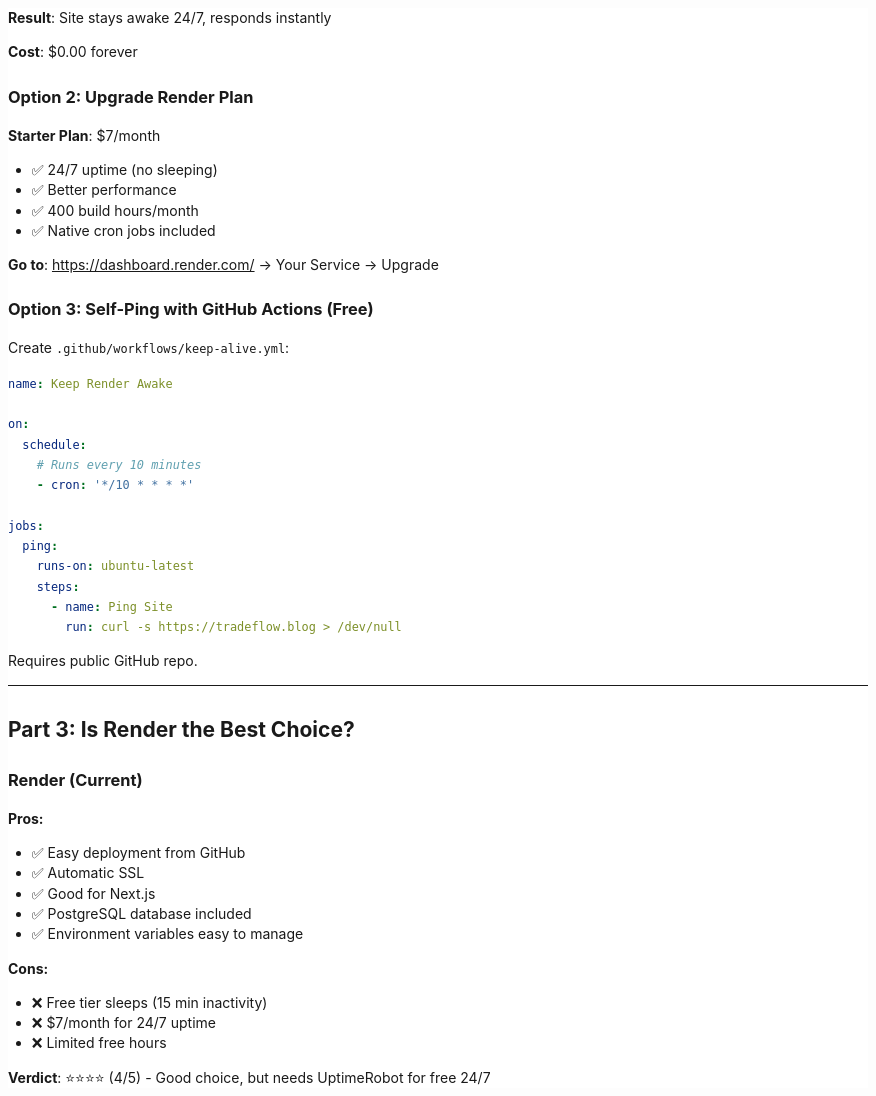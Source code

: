 **Result**: Site stays awake 24/7, responds instantly

**Cost**: $0.00 forever

### Option 2: Upgrade Render Plan

**Starter Plan**: $7/month
- ✅ 24/7 uptime (no sleeping)
- ✅ Better performance
- ✅ 400 build hours/month
- ✅ Native cron jobs included

**Go to**: https://dashboard.render.com/ → Your Service → Upgrade

### Option 3: Self-Ping with GitHub Actions (Free)

Create `.github/workflows/keep-alive.yml`:

```yaml
name: Keep Render Awake

on:
  schedule:
    # Runs every 10 minutes
    - cron: '*/10 * * * *'

jobs:
  ping:
    runs-on: ubuntu-latest
    steps:
      - name: Ping Site
        run: curl -s https://tradeflow.blog > /dev/null
```

Requires public GitHub repo.

---

## Part 3: Is Render the Best Choice?

### Render (Current)
**Pros:**
- ✅ Easy deployment from GitHub
- ✅ Automatic SSL
- ✅ Good for Next.js
- ✅ PostgreSQL database included
- ✅ Environment variables easy to manage

**Cons:**
- ❌ Free tier sleeps (15 min inactivity)
- ❌ $7/month for 24/7 uptime
- ❌ Limited free hours

**Verdict**: ⭐⭐⭐⭐ (4/5) - Good choice, but needs UptimeRobot for free 24/7
